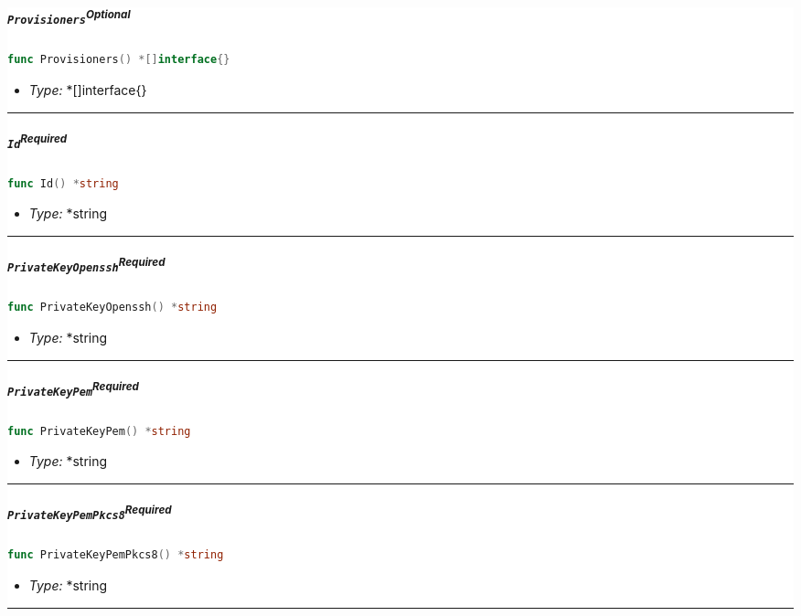 
##### `Provisioners`<sup>Optional</sup> <a name="Provisioners" id="@cdktf/provider-tls.privateKey.PrivateKey.property.provisioners"></a>

```go
func Provisioners() *[]interface{}
```

- *Type:* *[]interface{}

---

##### `Id`<sup>Required</sup> <a name="Id" id="@cdktf/provider-tls.privateKey.PrivateKey.property.id"></a>

```go
func Id() *string
```

- *Type:* *string

---

##### `PrivateKeyOpenssh`<sup>Required</sup> <a name="PrivateKeyOpenssh" id="@cdktf/provider-tls.privateKey.PrivateKey.property.privateKeyOpenssh"></a>

```go
func PrivateKeyOpenssh() *string
```

- *Type:* *string

---

##### `PrivateKeyPem`<sup>Required</sup> <a name="PrivateKeyPem" id="@cdktf/provider-tls.privateKey.PrivateKey.property.privateKeyPem"></a>

```go
func PrivateKeyPem() *string
```

- *Type:* *string

---

##### `PrivateKeyPemPkcs8`<sup>Required</sup> <a name="PrivateKeyPemPkcs8" id="@cdktf/provider-tls.privateKey.PrivateKey.property.privateKeyPemPkcs8"></a>

```go
func PrivateKeyPemPkcs8() *string
```

- *Type:* *string

---
